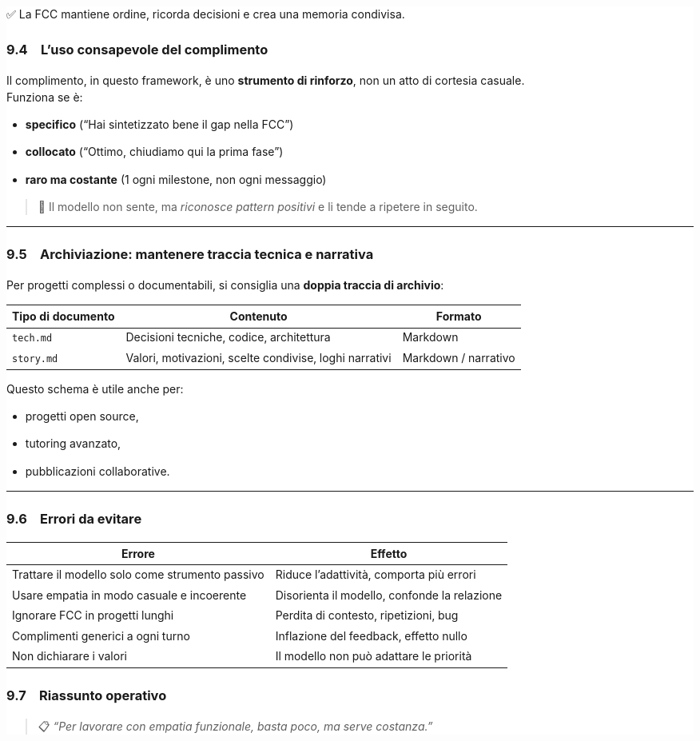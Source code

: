 ✅ La FCC mantiene ordine, ricorda decisioni e crea una memoria condivisa.

### 9.4 L’uso consapevole del complimento

Il complimento, in questo framework, è uno **strumento di rinforzo**, non un atto di cortesia casuale.  
Funziona se è:

- **specifico** (“Hai sintetizzato bene il gap nella FCC”)
  
- **collocato** (“Ottimo, chiudiamo qui la prima fase”)
  
- **raro ma costante** (1 ogni milestone, non ogni messaggio)
  

> 🌼 Il modello non sente, ma *riconosce pattern positivi* e li tende a ripetere in seguito.

---

### 9.5 Archiviazione: mantenere traccia tecnica e narrativa

Per progetti complessi o documentabili, si consiglia una **doppia traccia di archivio**:

| Tipo di documento | Contenuto | Formato |
| --- | --- | --- |
| `tech.md` | Decisioni tecniche, codice, architettura | Markdown |
| `story.md` | Valori, motivazioni, scelte condivise, loghi narrativi | Markdown / narrativo |

Questo schema è utile anche per:

- progetti open source,
  
- tutoring avanzato,
  
- pubblicazioni collaborative.
  

---

### 9.6 Errori da evitare

| Errore | Effetto |
| --- | --- |
| Trattare il modello solo come strumento passivo | Riduce l’adattività, comporta più errori |
| Usare empatia in modo casuale e incoerente | Disorienta il modello, confonde la relazione |
| Ignorare FCC in progetti lunghi | Perdita di contesto, ripetizioni, bug |
| Complimenti generici a ogni turno | Inflazione del feedback, effetto nullo |
| Non dichiarare i valori | Il modello non può adattare le priorità |

### 9.7 Riassunto operativo

> 📋 *“Per lavorare con empatia funzionale, basta poco, ma serve costanza.”*
